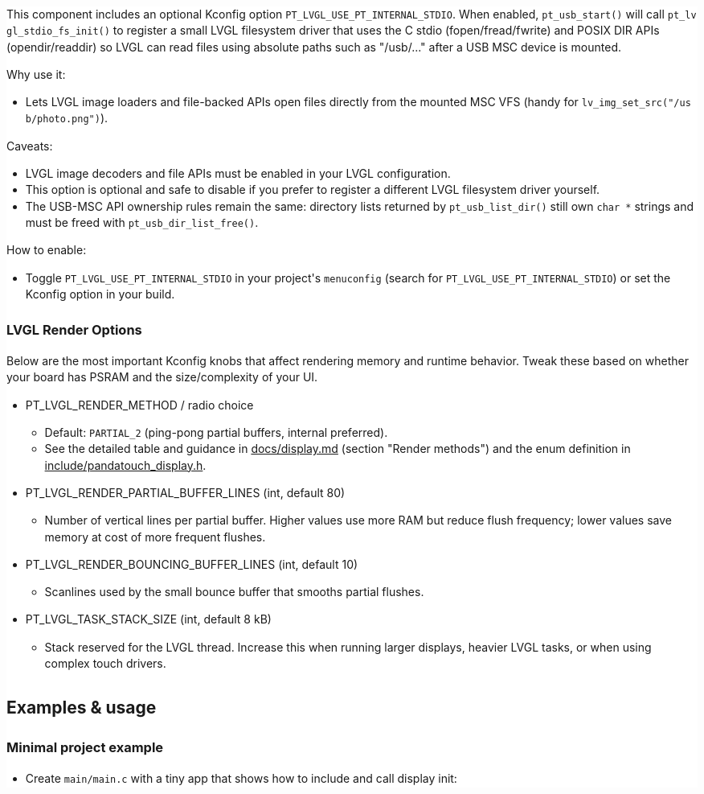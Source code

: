 This component includes an optional Kconfig option `PT_LVGL_USE_PT_INTERNAL_STDIO`.
When enabled, `pt_usb_start()` will call `pt_lvgl_stdio_fs_init()` to register a
small LVGL filesystem driver that uses the C stdio (fopen/fread/fwrite) and
POSIX DIR APIs (opendir/readdir) so LVGL can read files using absolute paths
such as "/usb/..." after a USB MSC device is mounted.

Why use it:

- Lets LVGL image loaders and file-backed APIs open files directly from the
  mounted MSC VFS (handy for `lv_img_set_src("/usb/photo.png")`).

Caveats:

- LVGL image decoders and file APIs must be enabled in your LVGL configuration.
- This option is optional and safe to disable if you prefer to register a
  different LVGL filesystem driver yourself.
- The USB-MSC API ownership rules remain the same: directory lists returned by
  `pt_usb_list_dir()` still own `char *` strings and must be freed with
  `pt_usb_dir_list_free()`.

How to enable:

- Toggle `PT_LVGL_USE_PT_INTERNAL_STDIO` in your project's `menuconfig` (search
  for `PT_LVGL_USE_PT_INTERNAL_STDIO`) or set the Kconfig option in your build.

### LVGL Render Options

Below are the most important Kconfig knobs that affect rendering memory and
runtime behavior. Tweak these based on whether your board has PSRAM and the
size/complexity of your UI.

- PT_LVGL_RENDER_METHOD / radio choice

  - Default: `PARTIAL_2` (ping-pong partial buffers, internal preferred).
  - See the detailed table and guidance in [docs/display.md](./docs/display.md#render-methods) (section "Render methods") and the enum definition in [include/pandatouch_display.h](./include/pandatouch_display.h).

- PT_LVGL_RENDER_PARTIAL_BUFFER_LINES (int, default 80)

  - Number of vertical lines per partial buffer. Higher values use more RAM
    but reduce flush frequency; lower values save memory at cost of more
    frequent flushes.

- PT_LVGL_RENDER_BOUNCING_BUFFER_LINES (int, default 10)

  - Scanlines used by the small bounce buffer that smooths partial flushes.

- PT_LVGL_TASK_STACK_SIZE (int, default 8 kB)
  - Stack reserved for the LVGL thread. Increase this when running larger
    displays, heavier LVGL tasks, or when using complex touch drivers.

## Examples & usage

### Minimal project example

- Create `main/main.c` with a tiny app that shows how to include and call display init:
